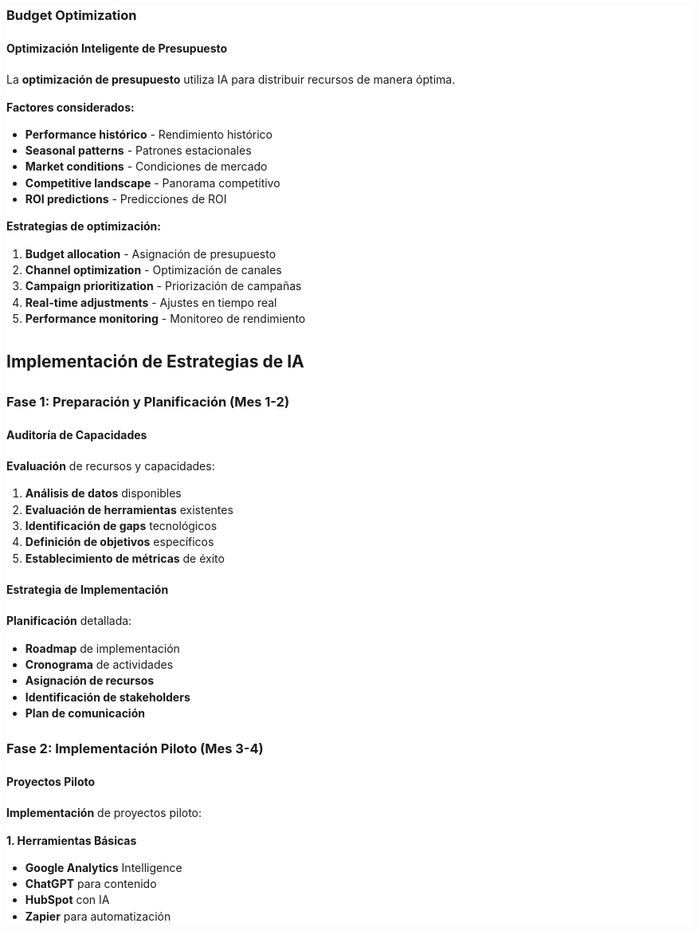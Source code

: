 ### Budget Optimization

#### Optimización Inteligente de Presupuesto
La **optimización de presupuesto** utiliza IA para distribuir recursos de manera óptima.

**Factores considerados:**
- **Performance histórico** - Rendimiento histórico
- **Seasonal patterns** - Patrones estacionales
- **Market conditions** - Condiciones de mercado
- **Competitive landscape** - Panorama competitivo
- **ROI predictions** - Predicciones de ROI

**Estrategias de optimización:**
1. **Budget allocation** - Asignación de presupuesto
2. **Channel optimization** - Optimización de canales
3. **Campaign prioritization** - Priorización de campañas
4. **Real-time adjustments** - Ajustes en tiempo real
5. **Performance monitoring** - Monitoreo de rendimiento

## Implementación de Estrategias de IA

### Fase 1: Preparación y Planificación (Mes 1-2)

#### Auditoría de Capacidades
**Evaluación** de recursos y capacidades:

1. **Análisis de datos** disponibles
2. **Evaluación de herramientas** existentes
3. **Identificación de gaps** tecnológicos
4. **Definición de objetivos** específicos
5. **Establecimiento de métricas** de éxito

#### Estrategia de Implementación
**Planificación** detallada:

- **Roadmap** de implementación
- **Cronograma** de actividades
- **Asignación de recursos**
- **Identificación de stakeholders**
- **Plan de comunicación**

### Fase 2: Implementación Piloto (Mes 3-4)

#### Proyectos Piloto
**Implementación** de proyectos piloto:

**1. Herramientas Básicas**
- **Google Analytics** Intelligence
- **ChatGPT** para contenido
- **HubSpot** con IA
- **Zapier** para automatización
